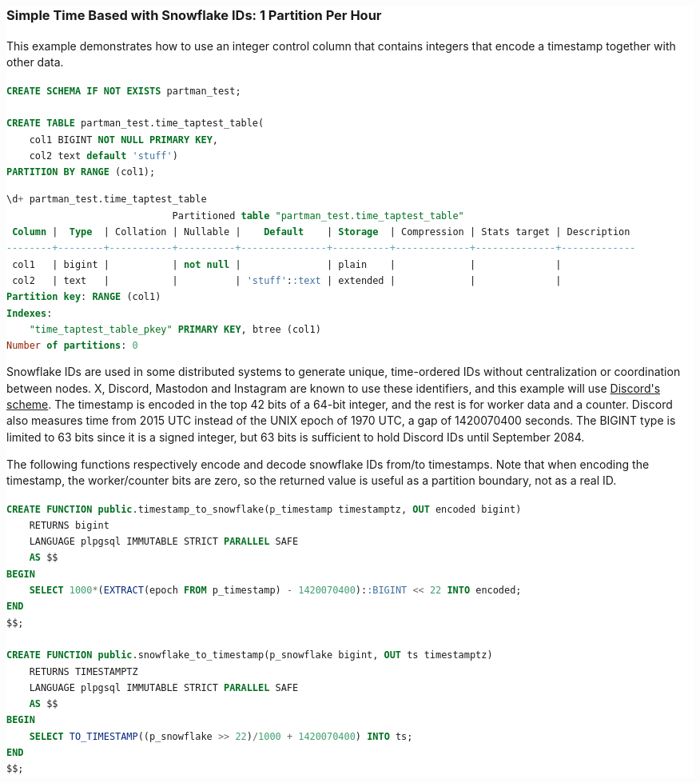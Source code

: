 ### Simple Time Based with Snowflake IDs: 1 Partition Per Hour
This example demonstrates how to use an integer control column that contains integers that encode a timestamp together with other data.

```sql
CREATE SCHEMA IF NOT EXISTS partman_test;

CREATE TABLE partman_test.time_taptest_table(
    col1 BIGINT NOT NULL PRIMARY KEY,
    col2 text default 'stuff')
PARTITION BY RANGE (col1);
```

```sql
\d+ partman_test.time_taptest_table
                             Partitioned table "partman_test.time_taptest_table"
 Column |  Type  | Collation | Nullable |    Default    | Storage  | Compression | Stats target | Description
--------+--------+-----------+----------+---------------+----------+-------------+--------------+-------------
 col1   | bigint |           | not null |               | plain    |             |              |
 col2   | text   |           |          | 'stuff'::text | extended |             |              |
Partition key: RANGE (col1)
Indexes:
    "time_taptest_table_pkey" PRIMARY KEY, btree (col1)
Number of partitions: 0
```

Snowflake IDs are used in some distributed systems to generate unique, time-ordered IDs without centralization or coordination between nodes. X, Discord, Mastodon and Instagram are known to use these identifiers, and this example will use [Discord's scheme](https://discord.com/developers/docs/reference#snowflakes). The timestamp is encoded in the top 42 bits of a 64-bit integer, and the rest is for worker data and a counter. Discord also measures time from 2015 UTC instead of the UNIX epoch of 1970 UTC, a gap of 1420070400 seconds. The BIGINT type is limited to 63 bits since it is a signed integer, but 63 bits is sufficient to hold Discord IDs until September 2084.

The following functions respectively encode and decode snowflake IDs from/to timestamps. Note that when encoding the timestamp, the worker/counter bits are zero, so the returned value is useful as a partition boundary, not as a real ID.

```sql
CREATE FUNCTION public.timestamp_to_snowflake(p_timestamp timestamptz, OUT encoded bigint)
    RETURNS bigint
    LANGUAGE plpgsql IMMUTABLE STRICT PARALLEL SAFE
    AS $$
BEGIN
    SELECT 1000*(EXTRACT(epoch FROM p_timestamp) - 1420070400)::BIGINT << 22 INTO encoded;
END
$$;

CREATE FUNCTION public.snowflake_to_timestamp(p_snowflake bigint, OUT ts timestamptz)
    RETURNS TIMESTAMPTZ
    LANGUAGE plpgsql IMMUTABLE STRICT PARALLEL SAFE
    AS $$
BEGIN
    SELECT TO_TIMESTAMP((p_snowflake >> 22)/1000 + 1420070400) INTO ts;
END
$$;
```
